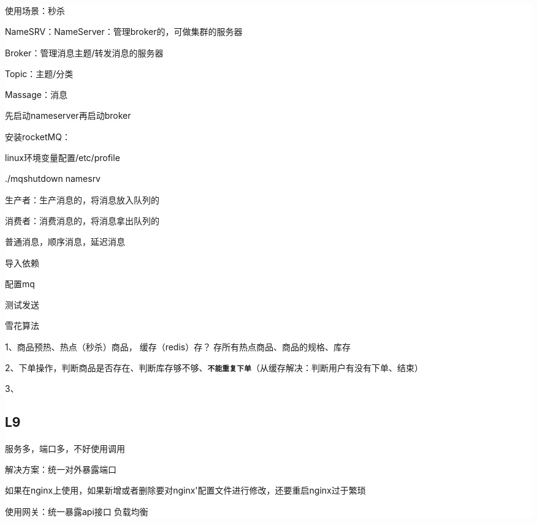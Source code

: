 使用场景：秒杀

NameSRV：NameServer：管理broker的，可做集群的服务器

Broker：管理消息主题/转发消息的服务器

Topic：主题/分类

Massage：消息



先启动nameserver再启动broker



安装rocketMQ：

linux环境变量配置/etc/profile



./mqshutdown namesrv



生产者：生产消息的，将消息放入队列的

消费者：消费消息的，将消息拿出队列的



普通消息，顺序消息，延迟消息



导入依赖

配置mq

测试发送



雪花算法





1、商品预热、热点（秒杀）商品， 缓存（redis）存？ 存所有热点商品、商品的规格、库存

2、下单操作，判断商品是否存在、判断库存够不够、**`不能重复下单`**（从缓存解决：判断用户有没有下单、结束）

3、



## L9 

服务多，端口多，不好使用调用

解决方案：统一对外暴露端口



如果在nginx上使用，如果新增或者删除要对nginx'配置文件进行修改，还要重启nginx过于繁琐



使用网关：统一暴露api接口 负载均衡
